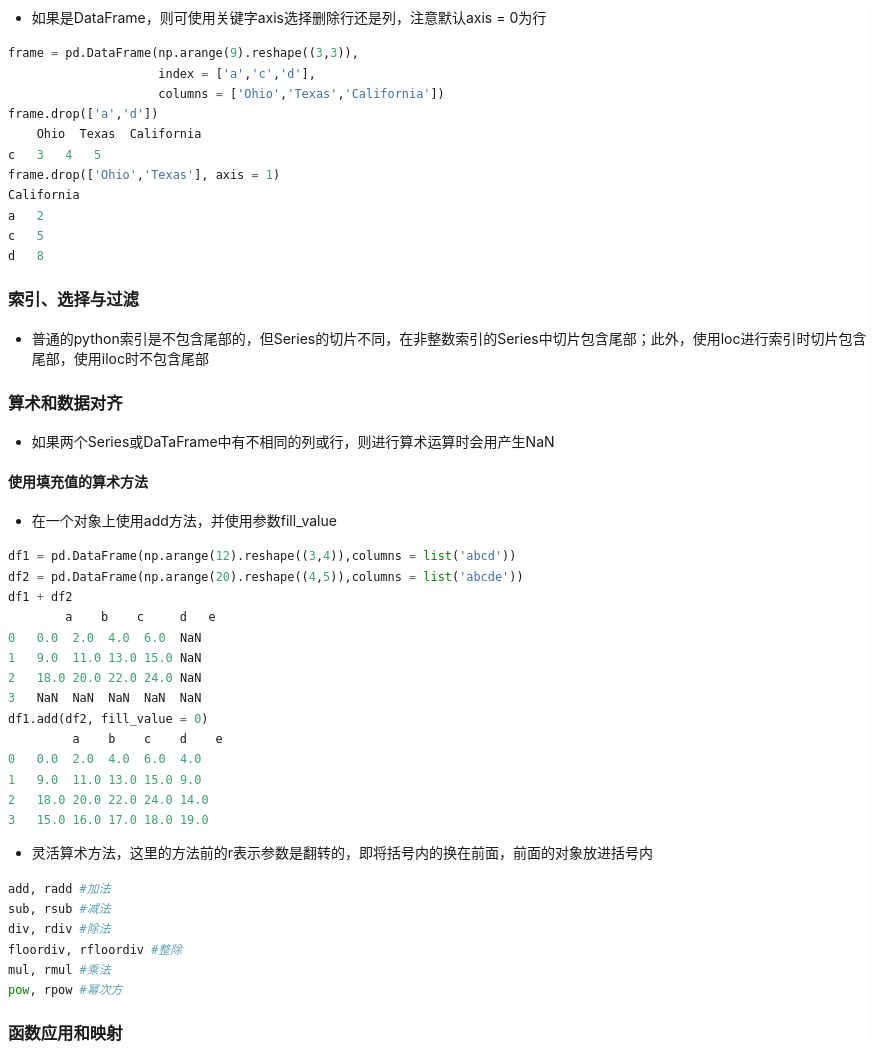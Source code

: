 - 如果是DataFrame，则可使用关键字axis选择删除行还是列，注意默认axis = 0为行
```python
frame = pd.DataFrame(np.arange(9).reshape((3,3)),
                     index = ['a','c','d'],
                     columns = ['Ohio','Texas','California'])
frame.drop(['a','d'])
    Ohio  Texas  California
c	3	4	5
frame.drop(['Ohio','Texas'], axis = 1)
California
a	2
c	5
d	8
```

### 索引、选择与过滤

- 普通的python索引是不包含尾部的，但Series的切片不同，在非整数索引的Series中切片包含尾部；此外，使用loc进行索引时切片包含尾部，使用iloc时不包含尾部

### 算术和数据对齐

- 如果两个Series或DaTaFrame中有不相同的列或行，则进行算术运算时会用产生NaN

#### 使用填充值的算术方法

- 在一个对象上使用add方法，并使用参数fill_value
```python
df1 = pd.DataFrame(np.arange(12).reshape((3,4)),columns = list('abcd'))
df2 = pd.DataFrame(np.arange(20).reshape((4,5)),columns = list('abcde'))
df1 + df2
        a    b    c     d   e
0	0.0  2.0  4.0  6.0  NaN
1	9.0  11.0 13.0 15.0 NaN
2	18.0 20.0 22.0 24.0 NaN
3	NaN  NaN  NaN  NaN  NaN
df1.add(df2, fill_value = 0)
         a    b	   c	d    e
0	0.0  2.0  4.0  6.0  4.0
1	9.0  11.0 13.0 15.0 9.0
2	18.0 20.0 22.0 24.0 14.0
3	15.0 16.0 17.0 18.0 19.0
```

- 灵活算术方法，这里的方法前的r表示参数是翻转的，即将括号内的换在前面，前面的对象放进括号内
```python
add, radd #加法
sub, rsub #减法
div, rdiv #除法
floordiv, rfloordiv #整除
mul, rmul #乘法
pow, rpow #幂次方
```


### 函数应用和映射
